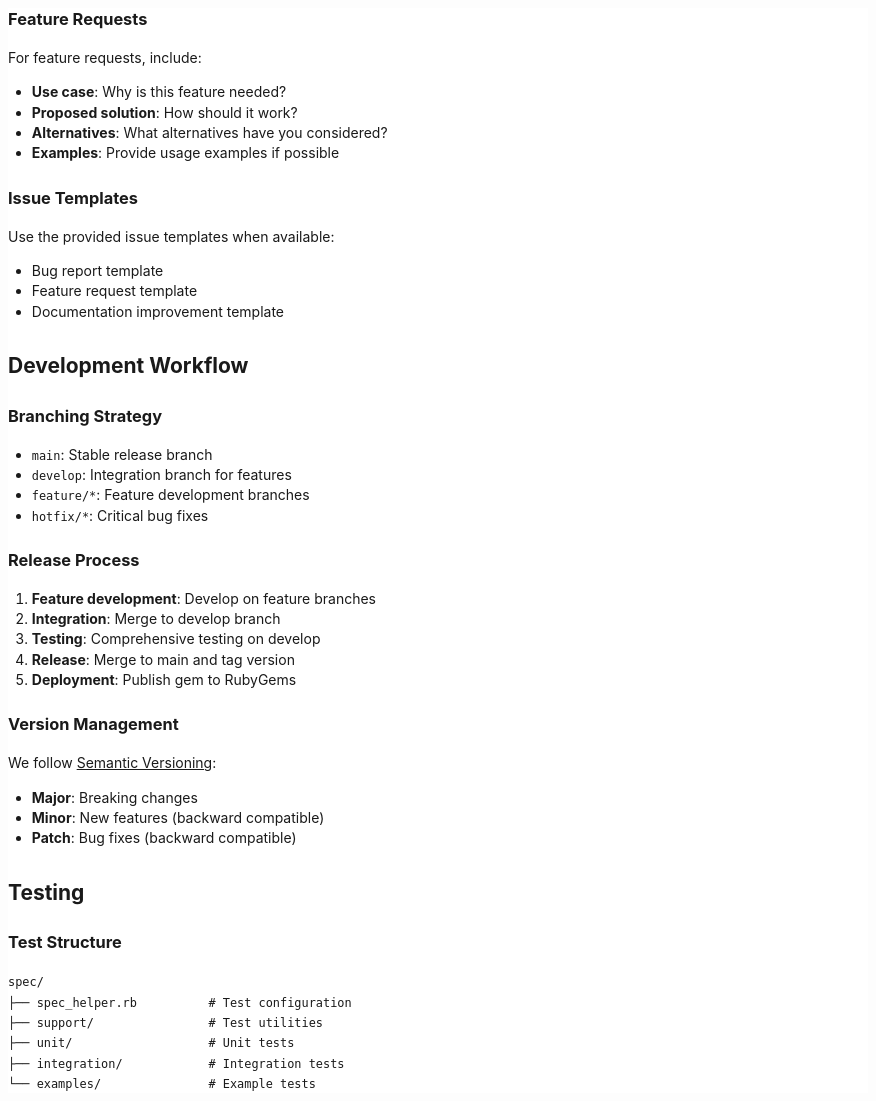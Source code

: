 ### Feature Requests

For feature requests, include:

- **Use case**: Why is this feature needed?
- **Proposed solution**: How should it work?
- **Alternatives**: What alternatives have you considered?
- **Examples**: Provide usage examples if possible

### Issue Templates

Use the provided issue templates when available:
- Bug report template
- Feature request template
- Documentation improvement template

## Development Workflow

### Branching Strategy

- `main`: Stable release branch
- `develop`: Integration branch for features
- `feature/*`: Feature development branches
- `hotfix/*`: Critical bug fixes

### Release Process

1. **Feature development**: Develop on feature branches
2. **Integration**: Merge to develop branch
3. **Testing**: Comprehensive testing on develop
4. **Release**: Merge to main and tag version
5. **Deployment**: Publish gem to RubyGems

### Version Management

We follow [Semantic Versioning](https://semver.org/):
- **Major**: Breaking changes
- **Minor**: New features (backward compatible)
- **Patch**: Bug fixes (backward compatible)

## Testing

### Test Structure

```
spec/
├── spec_helper.rb          # Test configuration
├── support/                # Test utilities
├── unit/                   # Unit tests
├── integration/            # Integration tests
└── examples/               # Example tests
```

